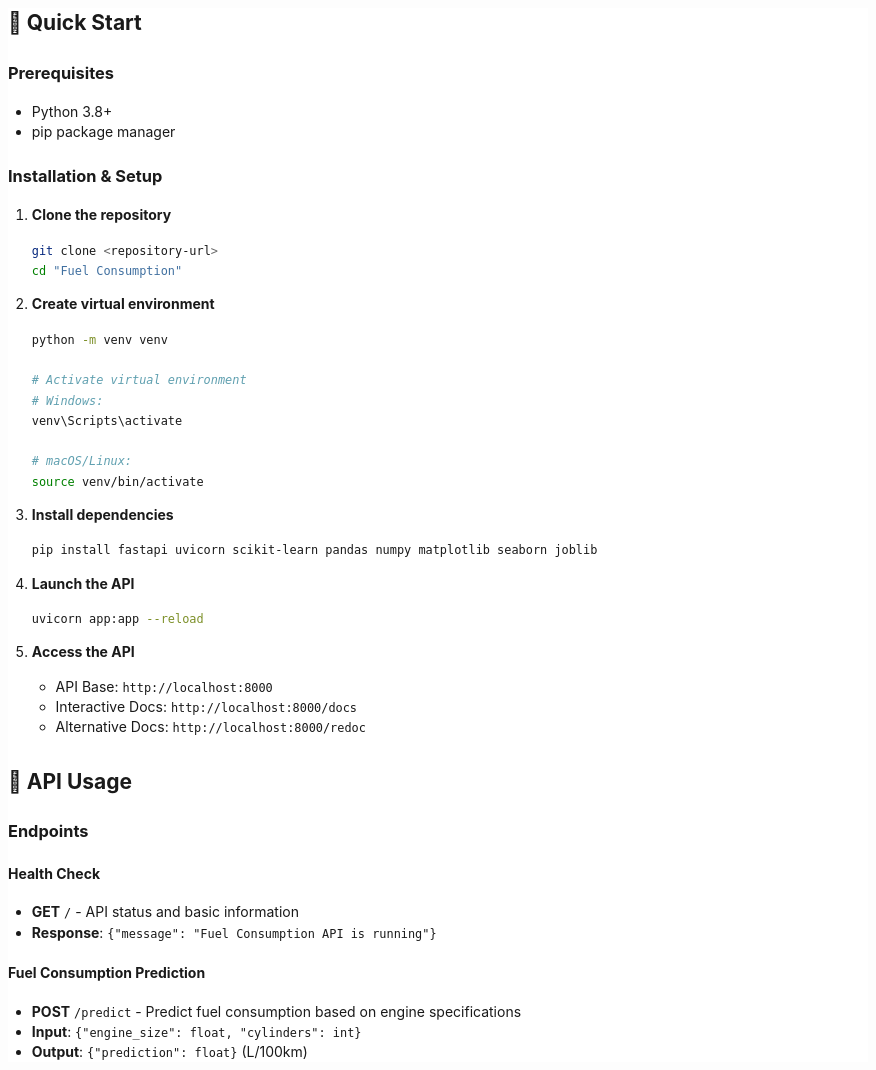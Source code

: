 ## 🚀 Quick Start

### Prerequisites
- Python 3.8+
- pip package manager

### Installation & Setup

1. **Clone the repository**
   ```bash
   git clone <repository-url>
   cd "Fuel Consumption"
   ```

2. **Create virtual environment**
   ```bash
   python -m venv venv
   
   # Activate virtual environment
   # Windows:
   venv\Scripts\activate
   
   # macOS/Linux:
   source venv/bin/activate
   ```

3. **Install dependencies**
   ```bash
   pip install fastapi uvicorn scikit-learn pandas numpy matplotlib seaborn joblib
   ```

4. **Launch the API**
   ```bash
   uvicorn app:app --reload
   ```

5. **Access the API**
   - API Base: `http://localhost:8000`
   - Interactive Docs: `http://localhost:8000/docs`
   - Alternative Docs: `http://localhost:8000/redoc`

## 📖 API Usage

### Endpoints

#### Health Check
- **GET** `/` - API status and basic information
- **Response**: `{"message": "Fuel Consumption API is running"}`

#### Fuel Consumption Prediction
- **POST** `/predict` - Predict fuel consumption based on engine specifications
- **Input**: `{"engine_size": float, "cylinders": int}`
- **Output**: `{"prediction": float}` (L/100km)
